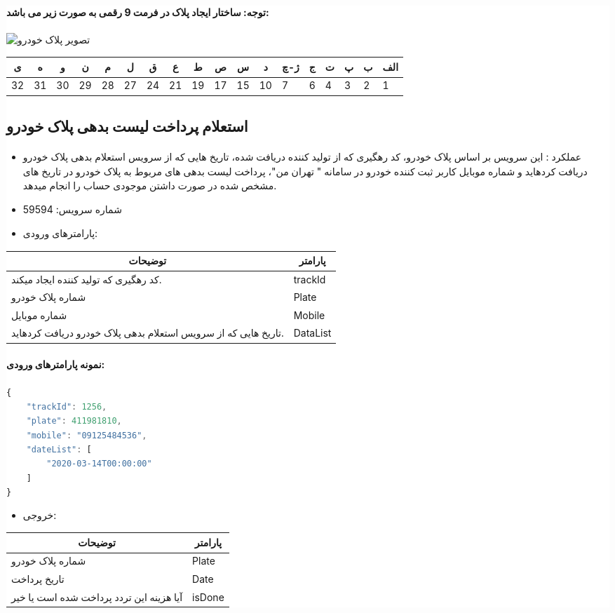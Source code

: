 ####  توجه: ساختار ایجاد پلاک در فرمت 9 رقمی به صورت زیر می باشد:

![تصویر پلاک خودرو](https://space.pod.ir/file/Q8O8XIC9QORBKP2V?dl=1)



|ی|ه|و|ن|م|ل|ق|ع|ط|ص|س|د|ژ-چ|ج|ت|پ|ب|الف|
|--|--|--|--|--|-|--|--|--|--|--|--|--|---|--|--|--|--|
|32|31|30|29|28|27|24|21|19|17|15|10|7|6|4|3|2|1|


## استعلام پرداخت لیست بدهی پلاک خودرو

- عملکرد :
این  سرویس  بر اساس پلاک خودرو، کد رهگیری که از تولید کننده دریافت شده، تاریخ هایی که از سرویس استعلام بدهی پلاک خودرو دریافت کرده­اید و شماره موبایل کاربر ثبت کننده خودرو در سامانه " تهران من"، پرداخت لیست بدهی های مربوط به پلاک خودرو در تاریخ های مشخص شده در صورت داشتن موجودی حساب را انجام می­دهد. 

- شماره سرویس: 59594
- پارامترهای ورودی:

|توضیحات|پارامتر|
|---|---|
|کد رهگیری که تولید کننده ایجاد می­کند.|trackId|
|شماره پلاک خودرو|Plate|
|شماره موبایل|Mobile|
|تاریخ هایی که از سرویس استعلام بدهی پلاک خودرو دریافت کرده­اید.|DataList|

#### نمونه پارامترهای ورودی:

```javascript
{
	"trackId": 1256,
	"plate": 411981810,
	"mobile": "09125484536",
	"dateList": [
		"2020-03-14T00:00:00"
	]
}

```

- خروجی:

|توضیحات|پارامتر|
|---|---|
|شماره پلاک خودرو|Plate|
|تاریخ پرداخت|Date|
|آیا هزینه این تردد پرداخت شده است یا خیر|isDone|
